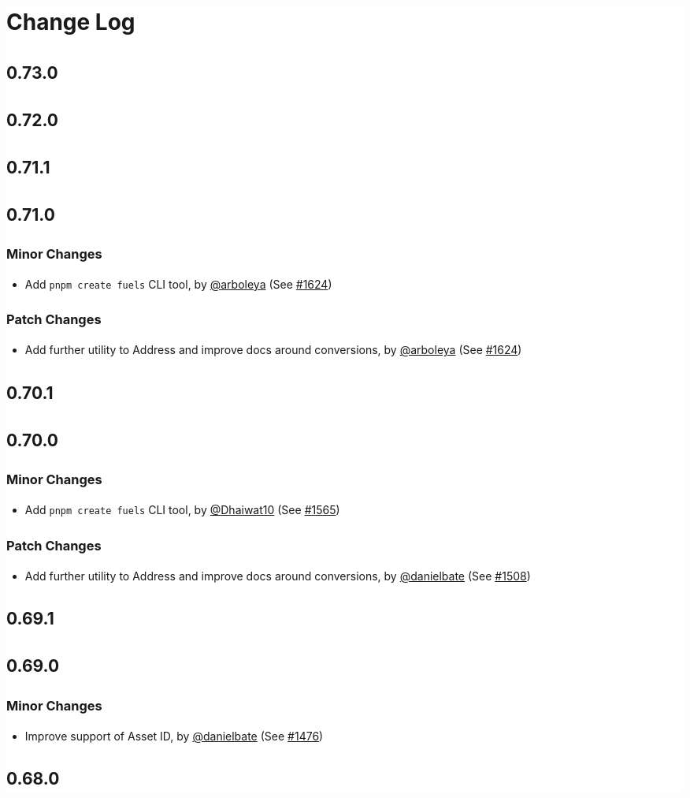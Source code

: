 # Change Log

## 0.73.0

## 0.72.0

## 0.71.1

## 0.71.0

### Minor Changes

- Add `pnpm create fuels` CLI tool, by [@arboleya](https://github.com/arboleya) (See [#1624](https://github.com/FuelLabs/fuels-ts/pull/1624))

### Patch Changes

- Add further utility to Address and improve docs around conversions, by [@arboleya](https://github.com/arboleya) (See [#1624](https://github.com/FuelLabs/fuels-ts/pull/1624))

## 0.70.1

## 0.70.0

### Minor Changes

- Add `pnpm create fuels` CLI tool, by [@Dhaiwat10](https://github.com/Dhaiwat10) (See [#1565](https://github.com/FuelLabs/fuels-ts/pull/1565))

### Patch Changes

- Add further utility to Address and improve docs around conversions, by [@danielbate](https://github.com/danielbate) (See [#1508](https://github.com/FuelLabs/fuels-ts/pull/1508))

## 0.69.1

## 0.69.0

### Minor Changes

- Improve support of Asset ID, by [@danielbate](https://github.com/danielbate) (See [#1476](https://github.com/FuelLabs/fuels-ts/pull/1476))

## 0.68.0
